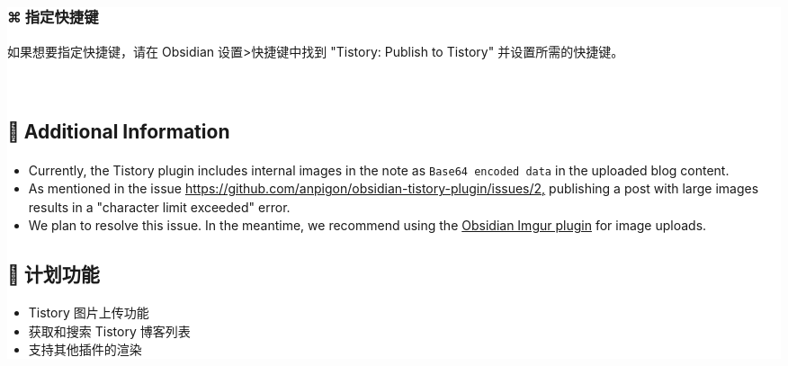 ### ⌘ 指定快捷键

如果想要指定快捷键，请在 Obsidian 设置>快捷键中找到 "Tistory: Publish to Tistory" 并设置所需的快捷键。

<img width="600" alt="" src="https://user-images.githubusercontent.com/3969643/193435868-522a8c0b-a61d-4647-83a3-0371d5c5fc0d.png">

<br>

## 🤝 Additional Information

- Currently, the Tistory plugin includes internal images in the note as `Base64 encoded data` in the uploaded blog content.
- As mentioned in the issue <https://github.com/anpigon/obsidian-tistory-plugin/issues/2,> publishing a post with large images results in a "character limit exceeded" error.
- We plan to resolve this issue. In the meantime, we recommend using the [Obsidian Imgur plugin](https://obsidian.md/plugins?id=obsidian-imgur-plugin) for image uploads.

## 📆 计划功能

- Tistory 图片上传功能
- 获取和搜索 Tistory 博客列表
- 支持其他插件的渲染



